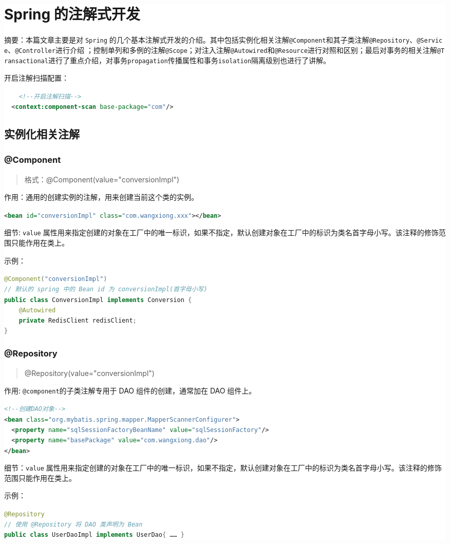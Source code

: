 # Spring 的注解式开发

摘要：本篇文章主要是对 `Spring` 的几个基本注解式开发的介绍。其中包括实例化相关注解`@Component`和其子类注解`@Repository`、`@Service`、`@Controller`进行介绍 ；控制单列和多例的注解`@Scope`；对注入注解`@Autowired`和`@Resource`进行对照和区别；最后对事务的相关注解`@Transactional`进行了重点介绍，对事务`propagation`传播属性和事务`isolation`隔离级别也进行了讲解。

开启注解扫描配置：

```xml
	<!--开启注解扫描-->
  <context:component-scan base-package="com"/>
```

## 实例化相关注解

###  @Component

>  格式：@Component(value="conversionImpl")

作用：通用的创建实例的注解，用来创建当前这个类的实例。

```xml
<bean id="conversionImpl" class="com.wangxiong.xxx"></bean>
```

细节:	`value` 属性用来指定创建的对象在工厂中的唯一标识，如果不指定，默认创建对象在工厂中的标识为类名首字母小写。该注释的修饰范围只能作用在类上。

示例：

```java
@Component("conversionImpl")
// 默认的 spring 中的 Bean id 为 conversionImpl(首字母小写)
public class ConversionImpl implements Conversion {
    @Autowired
    private RedisClient redisClient;
}
```

### @Repository 

> @Repository(value="conversionImpl")

作用:   `@component`的子类注解专用于 DAO 组件的创建，通常加在 DAO 组件上。

```xml
<!--创建DAO对象-->
<bean class="org.mybatis.spring.mapper.MapperScannerConfigurer">
  <property name="sqlSessionFactoryBeanName" value="sqlSessionFactory"/>
  <property name="basePackage" value="com.wangxiong.dao"/>
</bean>
```

细节：`value` 属性用来指定创建的对象在工厂中的唯一标识，如果不指定，默认创建对象在工厂中的标识为类名首字母小写。该注释的修饰范围只能作用在类上。

示例：

```java
@Repository
// 使用 @Repository 将 DAO 类声明为 Bean 
public class UserDaoImpl implements UserDao{ …… } 
```
